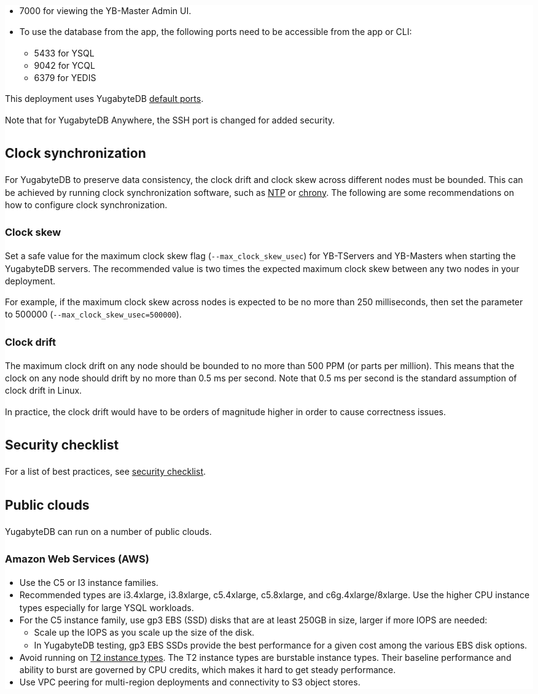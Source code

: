   - 7000 for viewing the YB-Master Admin UI.

- To use the database from the app, the following ports need to be accessible from the app or CLI:

  - 5433 for YSQL
  - 9042 for YCQL
  - 6379 for YEDIS

This deployment uses YugabyteDB [default ports](../../reference/configuration/default-ports/).

Note that for YugabyteDB Anywhere, the SSH port is changed for added security.

## Clock synchronization

For YugabyteDB to preserve data consistency, the clock drift and clock skew across different nodes must be bounded. This can be achieved by running clock synchronization software, such as [NTP](http://www.ntp.org/) or [chrony](https://chrony.tuxfamily.org/). The following are some recommendations on how to configure clock synchronization.

### Clock skew

Set a safe value for the maximum clock skew flag (`--max_clock_skew_usec`) for YB-TServers and YB-Masters when starting the YugabyteDB servers. The recommended value is two times the expected maximum clock skew between any two nodes in your deployment.

For example, if the maximum clock skew across nodes is expected to be no more than 250 milliseconds, then set the parameter to 500000 (`--max_clock_skew_usec=500000`).

### Clock drift

The maximum clock drift on any node should be bounded to no more than 500 PPM (or parts per million). This means that the clock on any node should drift by no more than 0.5 ms per second. Note that 0.5 ms per second is the standard assumption of clock drift in Linux.

In practice, the clock drift would have to be orders of magnitude higher in order to cause correctness issues.

## Security checklist

For a list of best practices, see [security checklist](../../secure/security-checklist/).

## Public clouds

YugabyteDB can run on a number of public clouds.

### Amazon Web Services (AWS)

- Use the C5 or I3 instance families.
- Recommended types are i3.4xlarge, i3.8xlarge, c5.4xlarge, c5.8xlarge, and c6g.4xlarge/8xlarge. Use the higher CPU instance types especially for large YSQL workloads.
- For the C5 instance family, use gp3 EBS (SSD) disks that are at least 250GB in size, larger if more IOPS are needed:
  - Scale up the IOPS as you scale up the size of the disk.
  - In YugabyteDB testing, gp3 EBS SSDs provide the best performance for a given cost among the various EBS disk options.
- Avoid running on [T2 instance types](https://aws.amazon.com/ec2/instance-types/t2/). The T2 instance types are burstable instance types. Their baseline performance and ability to burst are governed by CPU credits, which makes it hard to get steady performance.
- Use VPC peering for multi-region deployments and connectivity to S3 object stores.

